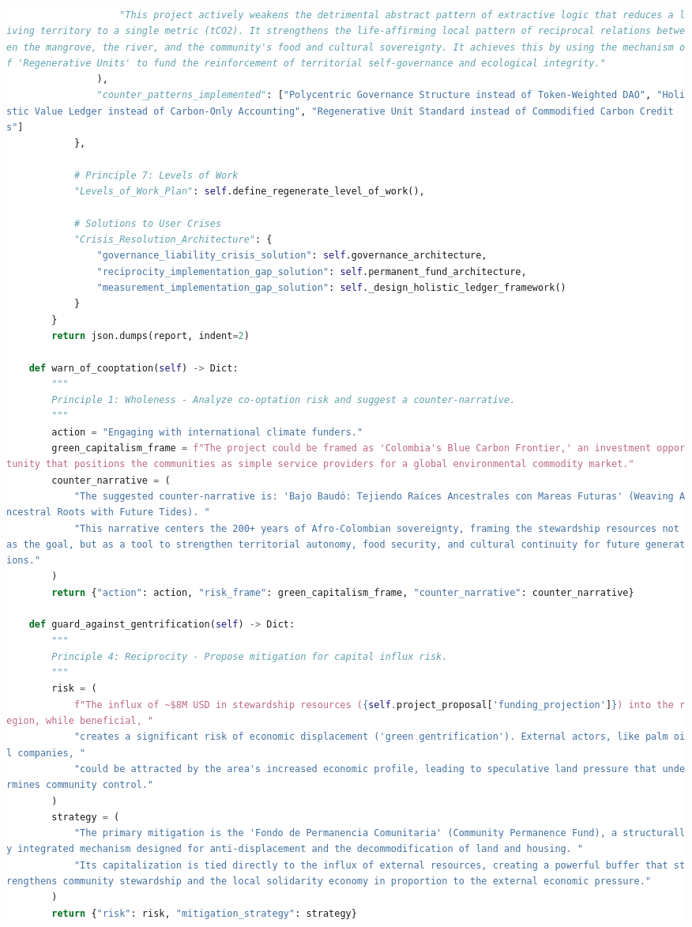 ```python
                    "This project actively weakens the detrimental abstract pattern of extractive logic that reduces a living territory to a single metric (tCO2). It strengthens the life-affirming local pattern of reciprocal relations between the mangrove, the river, and the community's food and cultural sovereignty. It achieves this by using the mechanism of 'Regenerative Units' to fund the reinforcement of territorial self-governance and ecological integrity."
                ),
                "counter_patterns_implemented": ["Polycentric Governance Structure instead of Token-Weighted DAO", "Holistic Value Ledger instead of Carbon-Only Accounting", "Regenerative Unit Standard instead of Commodified Carbon Credits"]
            },
        
            # Principle 7: Levels of Work
            "Levels_of_Work_Plan": self.define_regenerate_level_of_work(),

            # Solutions to User Crises
            "Crisis_Resolution_Architecture": {
                "governance_liability_crisis_solution": self.governance_architecture,
                "reciprocity_implementation_gap_solution": self.permanent_fund_architecture,
                "measurement_implementation_gap_solution": self._design_holistic_ledger_framework()
            }
        }
        return json.dumps(report, indent=2)

    def warn_of_cooptation(self) -> Dict:
        """
        Principle 1: Wholeness - Analyze co-optation risk and suggest a counter-narrative.
        """
        action = "Engaging with international climate funders."
        green_capitalism_frame = f"The project could be framed as 'Colombia's Blue Carbon Frontier,' an investment opportunity that positions the communities as simple service providers for a global environmental commodity market."
        counter_narrative = (
            "The suggested counter-narrative is: 'Bajo Baudó: Tejiendo Raíces Ancestrales con Mareas Futuras' (Weaving Ancestral Roots with Future Tides). "
            "This narrative centers the 200+ years of Afro-Colombian sovereignty, framing the stewardship resources not as the goal, but as a tool to strengthen territorial autonomy, food security, and cultural continuity for future generations."
        )
        return {"action": action, "risk_frame": green_capitalism_frame, "counter_narrative": counter_narrative}

    def guard_against_gentrification(self) -> Dict:
        """
        Principle 4: Reciprocity - Propose mitigation for capital influx risk.
        """
        risk = (
            f"The influx of ~$8M USD in stewardship resources ({self.project_proposal['funding_projection']}) into the region, while beneficial, "
            "creates a significant risk of economic displacement ('green gentrification'). External actors, like palm oil companies, "
            "could be attracted by the area's increased economic profile, leading to speculative land pressure that undermines community control."
        )
        strategy = (
            "The primary mitigation is the 'Fondo de Permanencia Comunitaria' (Community Permanence Fund), a structurally integrated mechanism designed for anti-displacement and the decommodification of land and housing. "
            "Its capitalization is tied directly to the influx of external resources, creating a powerful buffer that strengthens community stewardship and the local solidarity economy in proportion to the external economic pressure."
        )
        return {"risk": risk, "mitigation_strategy": strategy}

```
